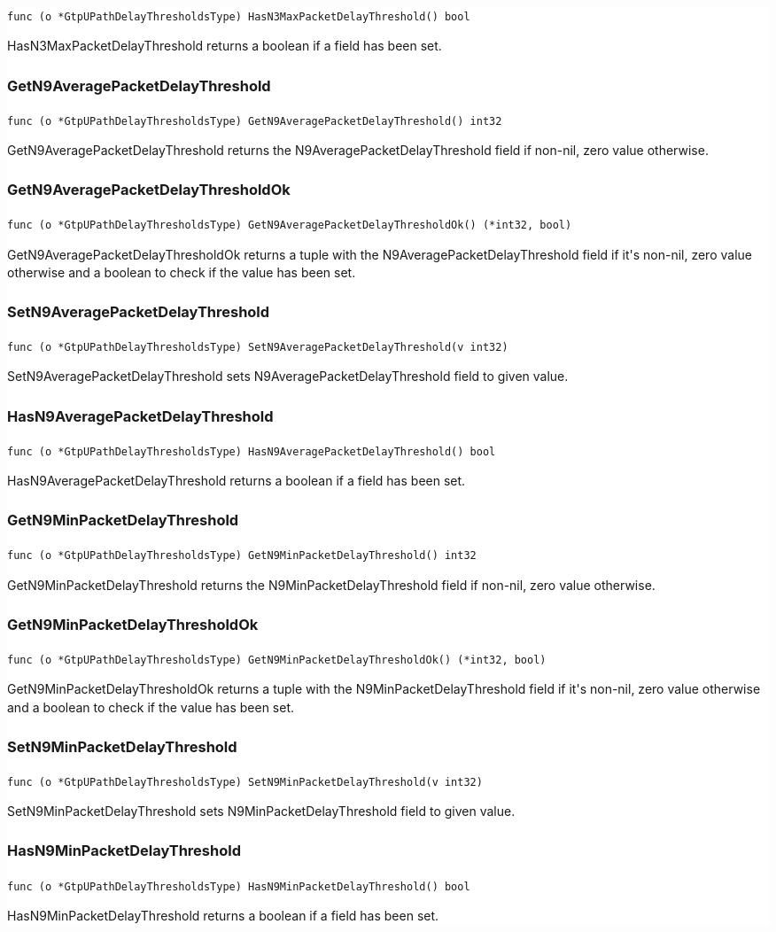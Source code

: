 `func (o *GtpUPathDelayThresholdsType) HasN3MaxPacketDelayThreshold() bool`

HasN3MaxPacketDelayThreshold returns a boolean if a field has been set.

### GetN9AveragePacketDelayThreshold

`func (o *GtpUPathDelayThresholdsType) GetN9AveragePacketDelayThreshold() int32`

GetN9AveragePacketDelayThreshold returns the N9AveragePacketDelayThreshold field if non-nil, zero value otherwise.

### GetN9AveragePacketDelayThresholdOk

`func (o *GtpUPathDelayThresholdsType) GetN9AveragePacketDelayThresholdOk() (*int32, bool)`

GetN9AveragePacketDelayThresholdOk returns a tuple with the N9AveragePacketDelayThreshold field if it's non-nil, zero value otherwise
and a boolean to check if the value has been set.

### SetN9AveragePacketDelayThreshold

`func (o *GtpUPathDelayThresholdsType) SetN9AveragePacketDelayThreshold(v int32)`

SetN9AveragePacketDelayThreshold sets N9AveragePacketDelayThreshold field to given value.

### HasN9AveragePacketDelayThreshold

`func (o *GtpUPathDelayThresholdsType) HasN9AveragePacketDelayThreshold() bool`

HasN9AveragePacketDelayThreshold returns a boolean if a field has been set.

### GetN9MinPacketDelayThreshold

`func (o *GtpUPathDelayThresholdsType) GetN9MinPacketDelayThreshold() int32`

GetN9MinPacketDelayThreshold returns the N9MinPacketDelayThreshold field if non-nil, zero value otherwise.

### GetN9MinPacketDelayThresholdOk

`func (o *GtpUPathDelayThresholdsType) GetN9MinPacketDelayThresholdOk() (*int32, bool)`

GetN9MinPacketDelayThresholdOk returns a tuple with the N9MinPacketDelayThreshold field if it's non-nil, zero value otherwise
and a boolean to check if the value has been set.

### SetN9MinPacketDelayThreshold

`func (o *GtpUPathDelayThresholdsType) SetN9MinPacketDelayThreshold(v int32)`

SetN9MinPacketDelayThreshold sets N9MinPacketDelayThreshold field to given value.

### HasN9MinPacketDelayThreshold

`func (o *GtpUPathDelayThresholdsType) HasN9MinPacketDelayThreshold() bool`

HasN9MinPacketDelayThreshold returns a boolean if a field has been set.
